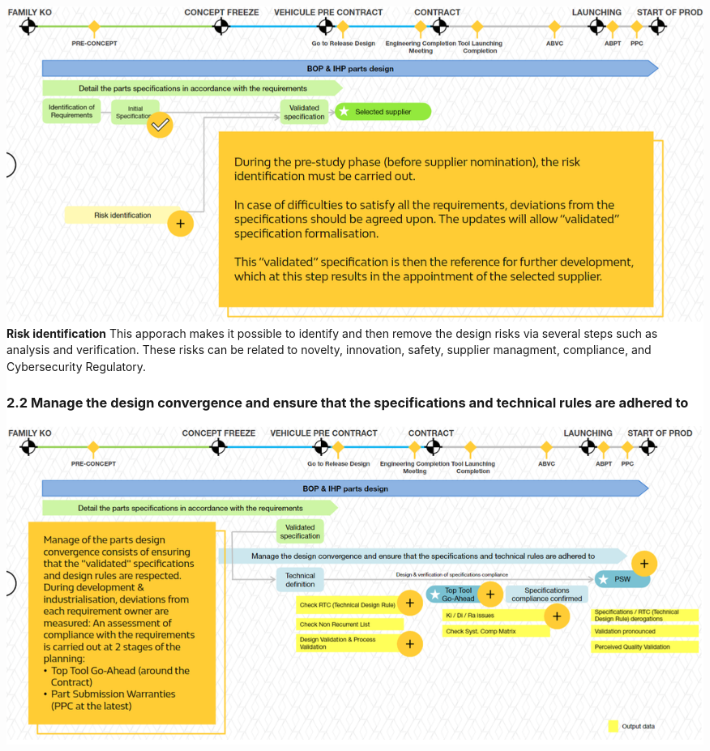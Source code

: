 ![O54_2](./images/O54_2.png)
**Risk identification**
This apporach makes it possible to identify and then remove the design risks via several steps such as analysis and verification.
These risks can be related to novelty, innovation, safety, supplier managment, compliance, and Cybersecurity Regulatory. 

### 2.2 Manage the design convergence and ensure that the specifications and technical rules are adhered to

![O54_3](./images/O54_3.png)
